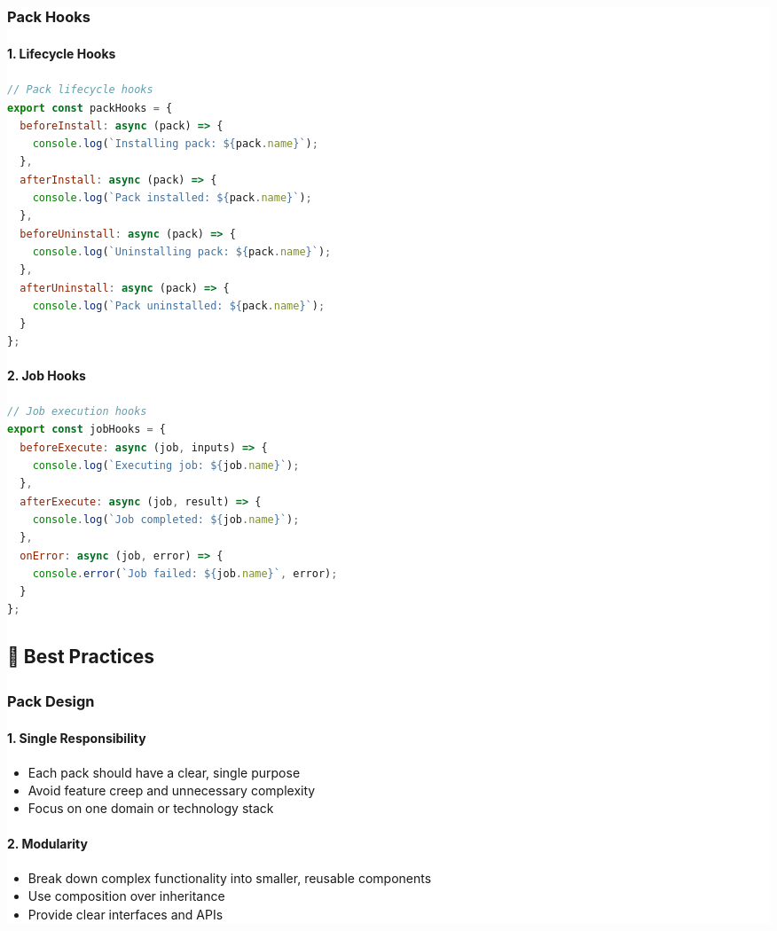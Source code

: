 ### Pack Hooks

#### 1. **Lifecycle Hooks**
```javascript
// Pack lifecycle hooks
export const packHooks = {
  beforeInstall: async (pack) => {
    console.log(`Installing pack: ${pack.name}`);
  },
  afterInstall: async (pack) => {
    console.log(`Pack installed: ${pack.name}`);
  },
  beforeUninstall: async (pack) => {
    console.log(`Uninstalling pack: ${pack.name}`);
  },
  afterUninstall: async (pack) => {
    console.log(`Pack uninstalled: ${pack.name}`);
  }
};
```

#### 2. **Job Hooks**
```javascript
// Job execution hooks
export const jobHooks = {
  beforeExecute: async (job, inputs) => {
    console.log(`Executing job: ${job.name}`);
  },
  afterExecute: async (job, result) => {
    console.log(`Job completed: ${job.name}`);
  },
  onError: async (job, error) => {
    console.error(`Job failed: ${job.name}`, error);
  }
};
```

## 🚀 Best Practices

### Pack Design

#### 1. **Single Responsibility**
- Each pack should have a clear, single purpose
- Avoid feature creep and unnecessary complexity
- Focus on one domain or technology stack

#### 2. **Modularity**
- Break down complex functionality into smaller, reusable components
- Use composition over inheritance
- Provide clear interfaces and APIs
